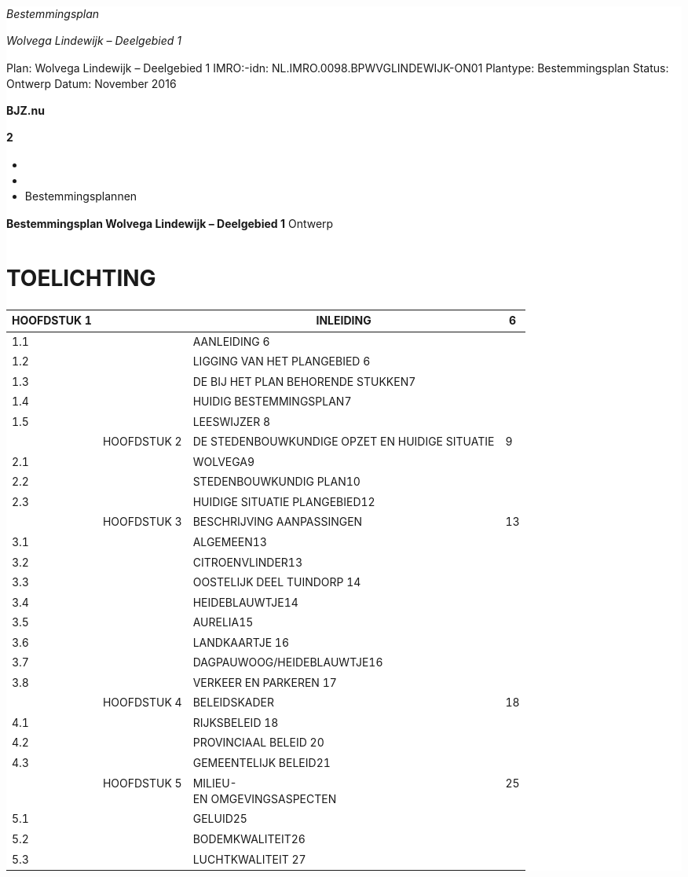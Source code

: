 *Bestemmingsplan*

*Wolvega Lindewijk – Deelgebied 1*

Plan: Wolvega Lindewijk – Deelgebied 1 IMRO:-idn: NL.IMRO.0098.BPWVGLINDEWIJK-ON01 Plantype: Bestemmingsplan Status: Ontwerp Datum: November 2016

**BJZ.nu**

**2**

- 
- 
- Bestemmingsplannen

**Bestemmingsplan Wolvega Lindewijk – Deelgebied 1** Ontwerp

# **TOELICHTING**

| HOOFDSTUK 1 |             | INLEIDING<br>                                  | 6  |
|-------------|-------------|------------------------------------------------|----|
| 1.1         |             | AANLEIDING 6                                   |    |
| 1.2         |             | LIGGING VAN HET PLANGEBIED 6                   |    |
| 1.3         |             | DE BIJ HET PLAN BEHORENDE STUKKEN7             |    |
| 1.4         |             | HUIDIG BESTEMMINGSPLAN7                        |    |
| 1.5         |             | LEESWIJZER 8                                   |    |
|             | HOOFDSTUK 2 | DE STEDENBOUWKUNDIGE OPZET EN HUIDIGE SITUATIE | 9  |
| 2.1         |             | WOLVEGA9                                       |    |
| 2.2         |             | STEDENBOUWKUNDIG PLAN10                        |    |
| 2.3         |             | HUIDIGE SITUATIE PLANGEBIED12                  |    |
|             | HOOFDSTUK 3 | BESCHRIJVING AANPASSINGEN<br>                  | 13 |
| 3.1         |             | ALGEMEEN13                                     |    |
| 3.2         |             | CITROENVLINDER13                               |    |
| 3.3         |             | OOSTELIJK DEEL TUINDORP 14                     |    |
| 3.4         |             | HEIDEBLAUWTJE14                                |    |
| 3.5         |             | AURELIA15                                      |    |
| 3.6         |             | LANDKAARTJE 16                                 |    |
| 3.7         |             | DAGPAUWOOG/HEIDEBLAUWTJE16                     |    |
| 3.8         |             | VERKEER EN PARKEREN 17                         |    |
|             | HOOFDSTUK 4 | BELEIDSKADER<br>                               | 18 |
| 4.1         |             | RIJKSBELEID 18                                 |    |
| 4.2         |             | PROVINCIAAL BELEID 20                          |    |
| 4.3         |             | GEMEENTELIJK BELEID21                          |    |
|             | HOOFDSTUK 5 | MILIEU-<br>EN OMGEVINGSASPECTEN                | 25 |
| 5.1         |             | GELUID25                                       |    |
| 5.2         |             | BODEMKWALITEIT26                               |    |
| 5.3         |             | LUCHTKWALITEIT 27                              |    |
